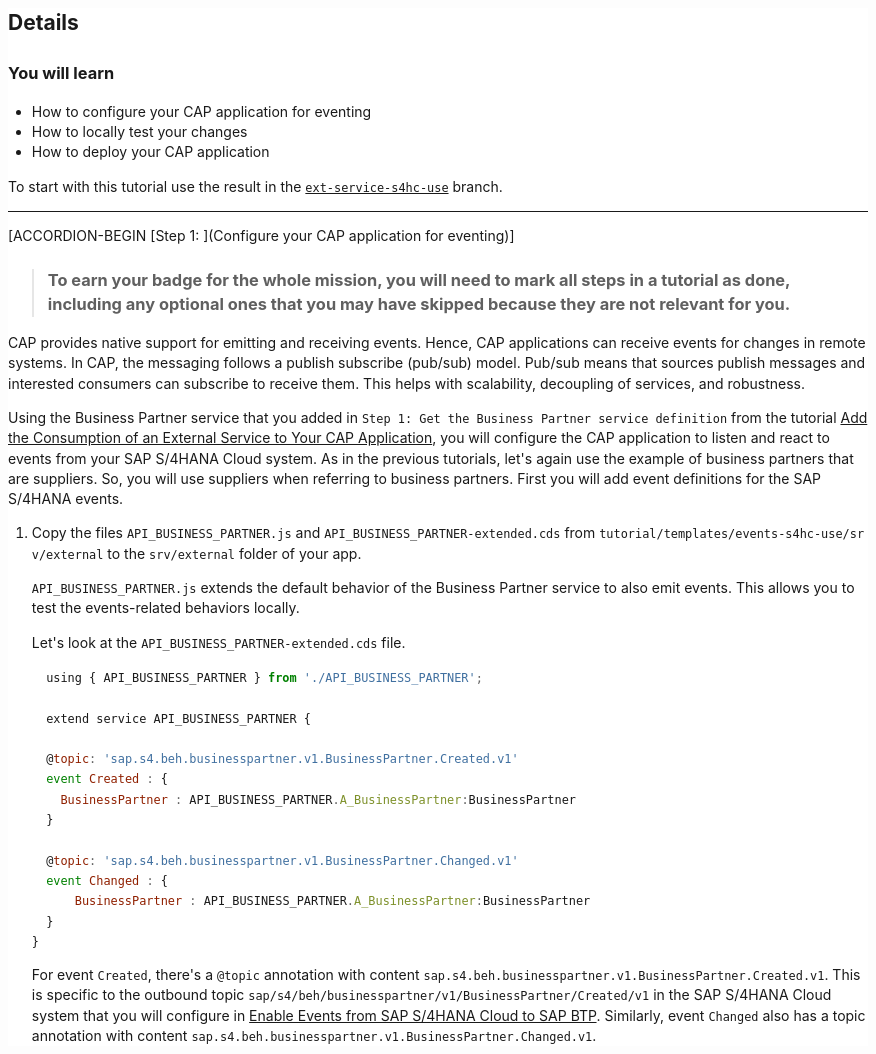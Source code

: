 
## Details
### You will learn
 - How to configure your CAP application for eventing
 - How to locally test your changes
 - How to deploy your CAP application


To start with this tutorial use the result in the [`ext-service-s4hc-use`](https://github.com/SAP-samples/cloud-cap-risk-management/tree/ext-service-s4hc-use) branch.

---

[ACCORDION-BEGIN [Step 1: ](Configure your CAP application for eventing)]
> ### To earn your badge for the whole mission, you will need to mark all steps in a tutorial as done, including any optional ones that you may have skipped because they are not relevant for you.

CAP provides native support for emitting and receiving events. Hence, CAP applications can receive events for changes in remote systems. In CAP, the messaging follows a publish subscribe (pub/sub) model. Pub/sub means that sources publish messages and interested consumers can subscribe to receive them. This helps with scalability, decoupling of services, and robustness.

Using the Business Partner service that you added in `Step 1: Get the Business Partner service definition` from the tutorial [Add the Consumption of an External Service to Your CAP Application](btp-app-ext-service-add-consumption), you will configure the CAP application to listen and react to events from your SAP S/4HANA Cloud system. As in the previous tutorials, let's again use the example of business partners that are suppliers. So, you will use suppliers when referring to business partners. First you will add event definitions for the SAP S/4HANA events.

1. Copy the files `API_BUSINESS_PARTNER.js` and `API_BUSINESS_PARTNER-extended.cds` from `tutorial/templates/events-s4hc-use/srv/external` to the `srv/external` folder of your app.

    `API_BUSINESS_PARTNER.js` extends the default behavior of the Business Partner service to also emit events. This allows you to test the events-related behaviors locally.

    Let's look at the `API_BUSINESS_PARTNER-extended.cds` file.

    ```JavaScript
      using { API_BUSINESS_PARTNER } from './API_BUSINESS_PARTNER';

      extend service API_BUSINESS_PARTNER {

      @topic: 'sap.s4.beh.businesspartner.v1.BusinessPartner.Created.v1'
      event Created : {
        BusinessPartner : API_BUSINESS_PARTNER.A_BusinessPartner:BusinessPartner
      }

      @topic: 'sap.s4.beh.businesspartner.v1.BusinessPartner.Changed.v1'
      event Changed : {
          BusinessPartner : API_BUSINESS_PARTNER.A_BusinessPartner:BusinessPartner
      }
    }
    ```

    For event `Created`, there's a `@topic` annotation with content `sap.s4.beh.businesspartner.v1.BusinessPartner.Created.v1`. This is specific to the outbound topic `sap/s4/beh/businesspartner/v1/BusinessPartner/Created/v1` in the SAP S/4HANA Cloud system that you will configure in [Enable Events from SAP S/4HANA Cloud to SAP BTP](btp-app-events-enable-s4hc). Similarly, event `Changed` also has a topic annotation with content `sap.s4.beh.businesspartner.v1.BusinessPartner.Changed.v1`.
